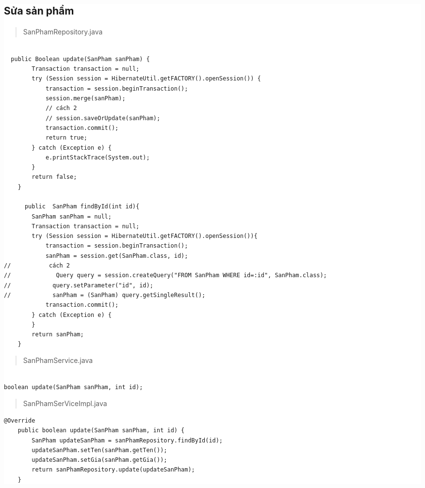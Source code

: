 ## Sửa sản phẩm

> SanPhamRepository.java 

```

  public Boolean update(SanPham sanPham) {
        Transaction transaction = null;
        try (Session session = HibernateUtil.getFACTORY().openSession()) {
            transaction = session.beginTransaction();
            session.merge(sanPham);
            // cách 2
            // session.saveOrUpdate(sanPham);
            transaction.commit();
            return true;
        } catch (Exception e) {
            e.printStackTrace(System.out);
        }
        return false;
    }
    
      public  SanPham findById(int id){
        SanPham sanPham = null;
        Transaction transaction = null;
        try (Session session = HibernateUtil.getFACTORY().openSession()){
            transaction = session.beginTransaction();
            sanPham = session.get(SanPham.class, id);
//           cách 2 
//             Query query = session.createQuery("FROM SanPham WHERE id=:id", SanPham.class);
//            query.setParameter("id", id);
//            sanPham = (SanPham) query.getSingleResult();
            transaction.commit();
        } catch (Exception e) {
        }
        return sanPham;
    }

```

> SanPhamService.java 

```

boolean update(SanPham sanPham, int id);
```

> SanPhamSerViceImpl.java 

```
@Override
    public boolean update(SanPham sanPham, int id) {
        SanPham updateSanPham = sanPhamRepository.findById(id);
        updateSanPham.setTen(sanPham.getTen());
        updateSanPham.setGia(sanPham.getGia());
        return sanPhamRepository.update(updateSanPham);
    }

```
